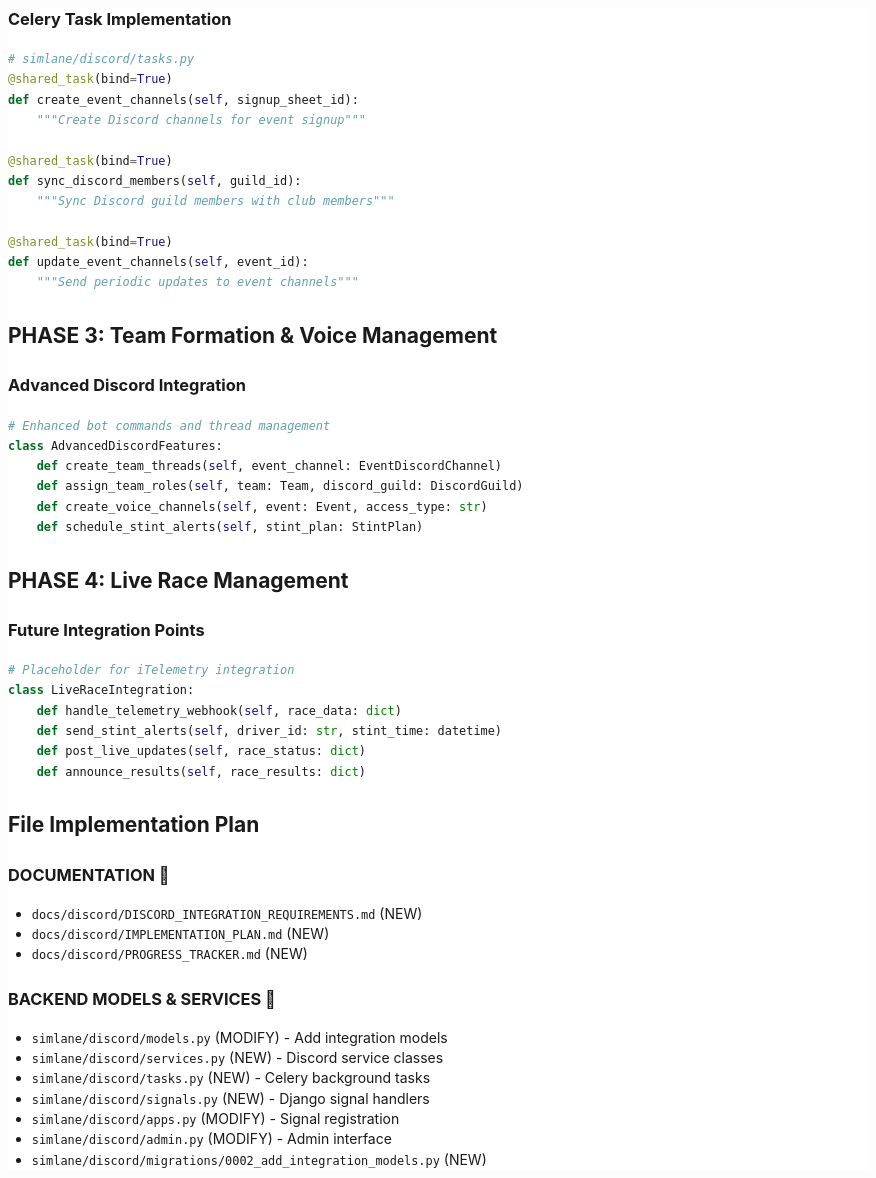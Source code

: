 ### **Celery Task Implementation**
```python
# simlane/discord/tasks.py
@shared_task(bind=True)
def create_event_channels(self, signup_sheet_id):
    """Create Discord channels for event signup"""
    
@shared_task(bind=True)
def sync_discord_members(self, guild_id):
    """Sync Discord guild members with club members"""
    
@shared_task(bind=True)
def update_event_channels(self, event_id):
    """Send periodic updates to event channels"""
```

## PHASE 3: Team Formation & Voice Management

### **Advanced Discord Integration**
```python
# Enhanced bot commands and thread management
class AdvancedDiscordFeatures:
    def create_team_threads(self, event_channel: EventDiscordChannel)
    def assign_team_roles(self, team: Team, discord_guild: DiscordGuild)
    def create_voice_channels(self, event: Event, access_type: str)
    def schedule_stint_alerts(self, stint_plan: StintPlan)
```

## PHASE 4: Live Race Management

### **Future Integration Points**
```python
# Placeholder for iTelemetry integration
class LiveRaceIntegration:
    def handle_telemetry_webhook(self, race_data: dict)
    def send_stint_alerts(self, driver_id: str, stint_time: datetime)
    def post_live_updates(self, race_status: dict)
    def announce_results(self, race_results: dict)
```

## File Implementation Plan

### **DOCUMENTATION** 🔴
- `docs/discord/DISCORD_INTEGRATION_REQUIREMENTS.md` (NEW)
- `docs/discord/IMPLEMENTATION_PLAN.md` (NEW) 
- `docs/discord/PROGRESS_TRACKER.md` (NEW)

### **BACKEND MODELS & SERVICES** 🔴
- `simlane/discord/models.py` (MODIFY) - Add integration models
- `simlane/discord/services.py` (NEW) - Discord service classes
- `simlane/discord/tasks.py` (NEW) - Celery background tasks
- `simlane/discord/signals.py` (NEW) - Django signal handlers
- `simlane/discord/apps.py` (MODIFY) - Signal registration
- `simlane/discord/admin.py` (MODIFY) - Admin interface
- `simlane/discord/migrations/0002_add_integration_models.py` (NEW)
